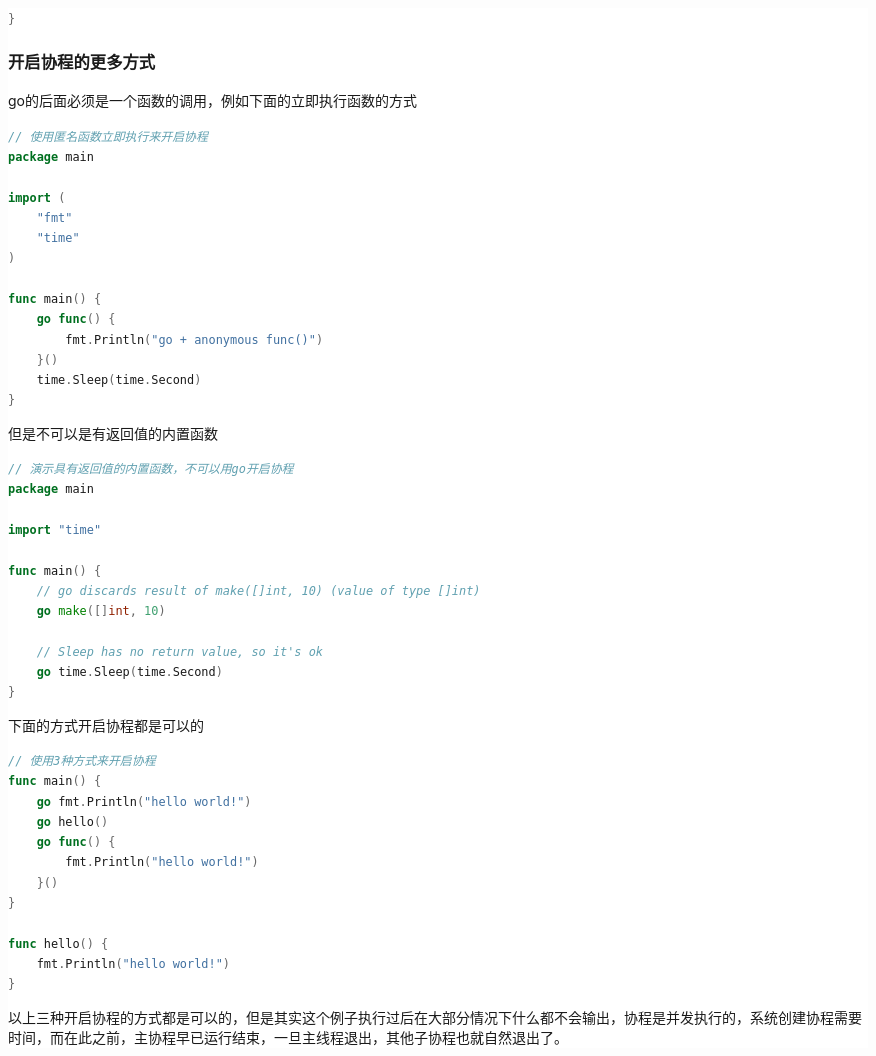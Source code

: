 ```go
}
```

### 开启协程的更多方式
go的后面必须是一个函数的调用，例如下面的立即执行函数的方式
```go
// 使用匿名函数立即执行来开启协程
package main

import (
	"fmt"
	"time"
)

func main() {
	go func() {
		fmt.Println("go + anonymous func()")
	}()
	time.Sleep(time.Second)
}

```
但是不可以是有返回值的内置函数
```go
// 演示具有返回值的内置函数，不可以用go开启协程
package main

import "time"

func main() {
	// go discards result of make([]int, 10) (value of type []int)
	go make([]int, 10)

	// Sleep has no return value, so it's ok
	go time.Sleep(time.Second)
}
```
下面的方式开启协程都是可以的
```go
// 使用3种方式来开启协程
func main() {
	go fmt.Println("hello world!")
	go hello()
	go func() {
		fmt.Println("hello world!")
	}()
}

func hello() {
	fmt.Println("hello world!")
}
```
以上三种开启协程的方式都是可以的，但是其实这个例子执行过后在大部分情况下什么都不会输出，协程是并发执行的，系统创建协程需要时间，而在此之前，主协程早已运行结束，一旦主线程退出，其他子协程也就自然退出了。

